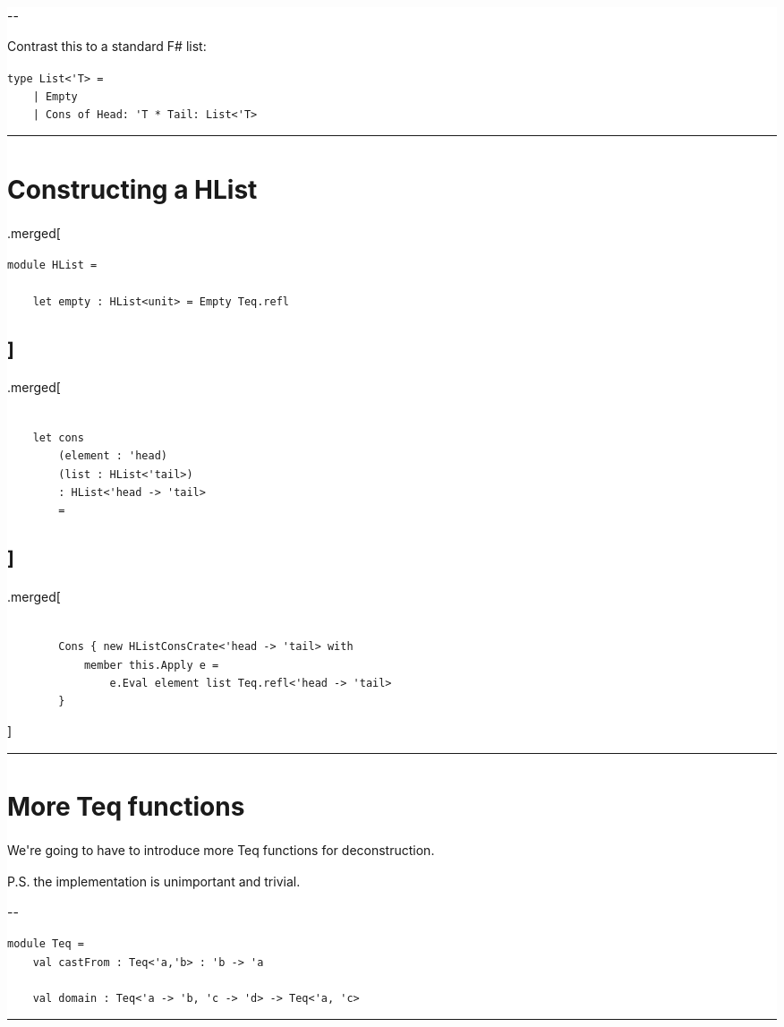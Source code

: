 --

Contrast this to a standard F# list:

```f#
type List<'T> =
    | Empty
    | Cons of Head: 'T * Tail: List<'T>
```

---

# Constructing a HList

.merged[
```f#
module HList =

    let empty : HList<unit> = Empty Teq.refl
```
]
--
.merged[
```f#

    let cons
        (element : 'head)
        (list : HList<'tail>)
        : HList<'head -> 'tail>
        =
```
]
--
.merged[
```f#

        Cons { new HListConsCrate<'head -> 'tail> with
            member this.Apply e =
                e.Eval element list Teq.refl<'head -> 'tail>
        }
```
]

---

# More Teq functions

We're going to have to introduce more Teq functions for deconstruction.

P.S. the implementation is unimportant and trivial.

--

```f#
module Teq =
    val castFrom : Teq<'a,'b> : 'b -> 'a

    val domain : Teq<'a -> 'b, 'c -> 'd> -> Teq<'a, 'c>
```

---